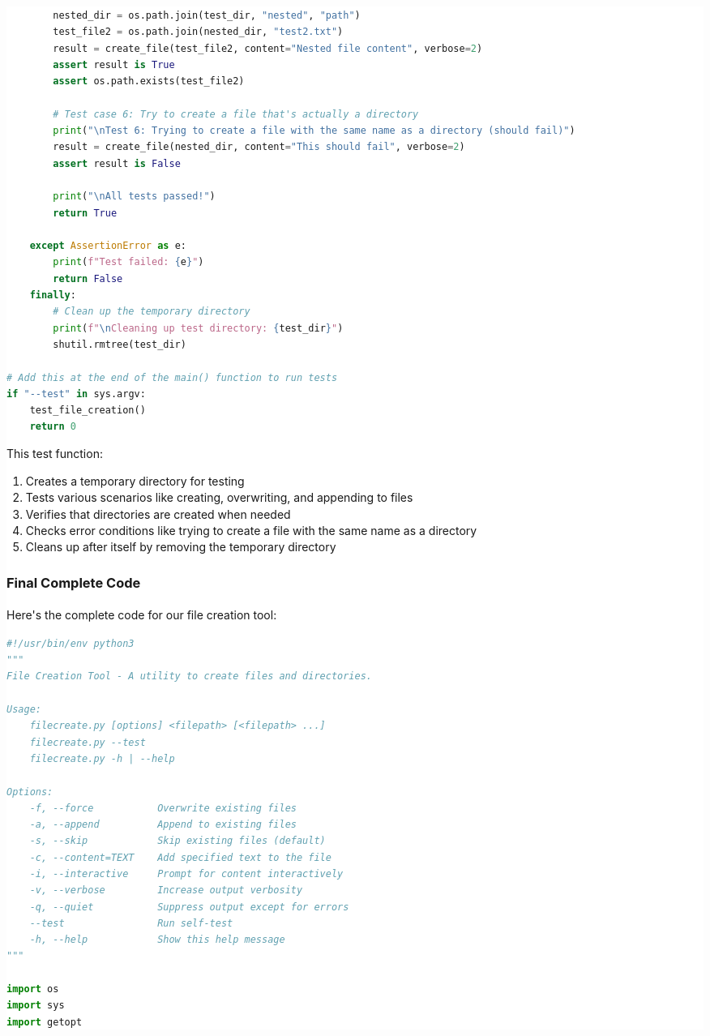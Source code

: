 ```python
        nested_dir = os.path.join(test_dir, "nested", "path")
        test_file2 = os.path.join(nested_dir, "test2.txt")
        result = create_file(test_file2, content="Nested file content", verbose=2)
        assert result is True
        assert os.path.exists(test_file2)
        
        # Test case 6: Try to create a file that's actually a directory
        print("\nTest 6: Trying to create a file with the same name as a directory (should fail)")
        result = create_file(nested_dir, content="This should fail", verbose=2)
        assert result is False
        
        print("\nAll tests passed!")
        return True
        
    except AssertionError as e:
        print(f"Test failed: {e}")
        return False
    finally:
        # Clean up the temporary directory
        print(f"\nCleaning up test directory: {test_dir}")
        shutil.rmtree(test_dir)

# Add this at the end of the main() function to run tests
if "--test" in sys.argv:
    test_file_creation()
    return 0
```

This test function:
1. Creates a temporary directory for testing
2. Tests various scenarios like creating, overwriting, and appending to files
3. Verifies that directories are created when needed
4. Checks error conditions like trying to create a file with the same name as a directory
5. Cleans up after itself by removing the temporary directory

### Final Complete Code

Here's the complete code for our file creation tool:

```python
#!/usr/bin/env python3
"""
File Creation Tool - A utility to create files and directories.

Usage:
    filecreate.py [options] <filepath> [<filepath> ...]
    filecreate.py --test
    filecreate.py -h | --help

Options:
    -f, --force           Overwrite existing files
    -a, --append          Append to existing files
    -s, --skip            Skip existing files (default)
    -c, --content=TEXT    Add specified text to the file
    -i, --interactive     Prompt for content interactively
    -v, --verbose         Increase output verbosity
    -q, --quiet           Suppress output except for errors
    --test                Run self-test
    -h, --help            Show this help message
"""

import os
import sys
import getopt
```